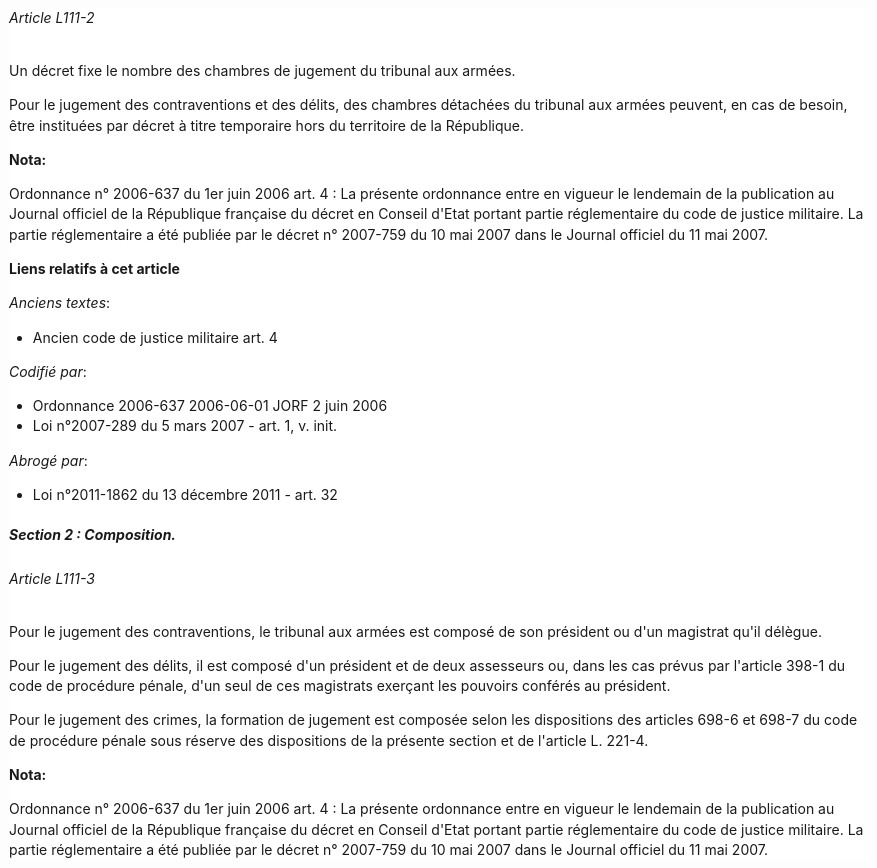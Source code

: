 
###### Article L111-2

Un décret fixe le nombre des chambres de jugement du tribunal aux armées.

Pour le jugement des contraventions et des délits, des chambres détachées du tribunal aux armées peuvent, en cas de besoin,
être instituées par décret à titre temporaire hors du territoire de la République.

**Nota:**

Ordonnance n° 2006-637 du 1er juin 2006 art. 4 : La présente ordonnance entre en vigueur le lendemain de la publication au
Journal officiel de la République française du décret en Conseil d'Etat portant partie réglementaire du code de justice
militaire. La partie réglementaire a été publiée par le décret n° 2007-759 du 10 mai 2007 dans le Journal officiel du 11 mai
2007.

**Liens relatifs à cet article**

_Anciens textes_:

  - Ancien code de justice militaire art. 4

_Codifié par_:

  - Ordonnance 2006-637 2006-06-01 JORF 2 juin 2006
  - Loi n°2007-289 du 5 mars 2007 - art. 1, v. init.

_Abrogé par_:

  - Loi n°2011-1862 du 13 décembre 2011 - art. 32


##### Section 2 : Composition.<a id=7></a>

###### Article L111-3

Pour le jugement des contraventions, le tribunal aux armées est composé de son président ou d'un magistrat qu'il délègue.

Pour le jugement des délits, il est composé d'un président et de deux assesseurs ou, dans les cas prévus par l'article 398-1
du code de procédure pénale, d'un seul de ces magistrats exerçant les pouvoirs conférés au président.

Pour le jugement des crimes, la formation de jugement est composée selon les dispositions des articles 698-6 et 698-7 du code
de procédure pénale sous réserve des dispositions de la présente section et de l'article L. 221-4.

**Nota:**

Ordonnance n° 2006-637 du 1er juin 2006 art. 4 : La présente ordonnance entre en vigueur le lendemain de la publication au
Journal officiel de la République française du décret en Conseil d'Etat portant partie réglementaire du code de justice
militaire. La partie réglementaire a été publiée par le décret n° 2007-759 du 10 mai 2007 dans le Journal officiel du 11 mai
2007.
